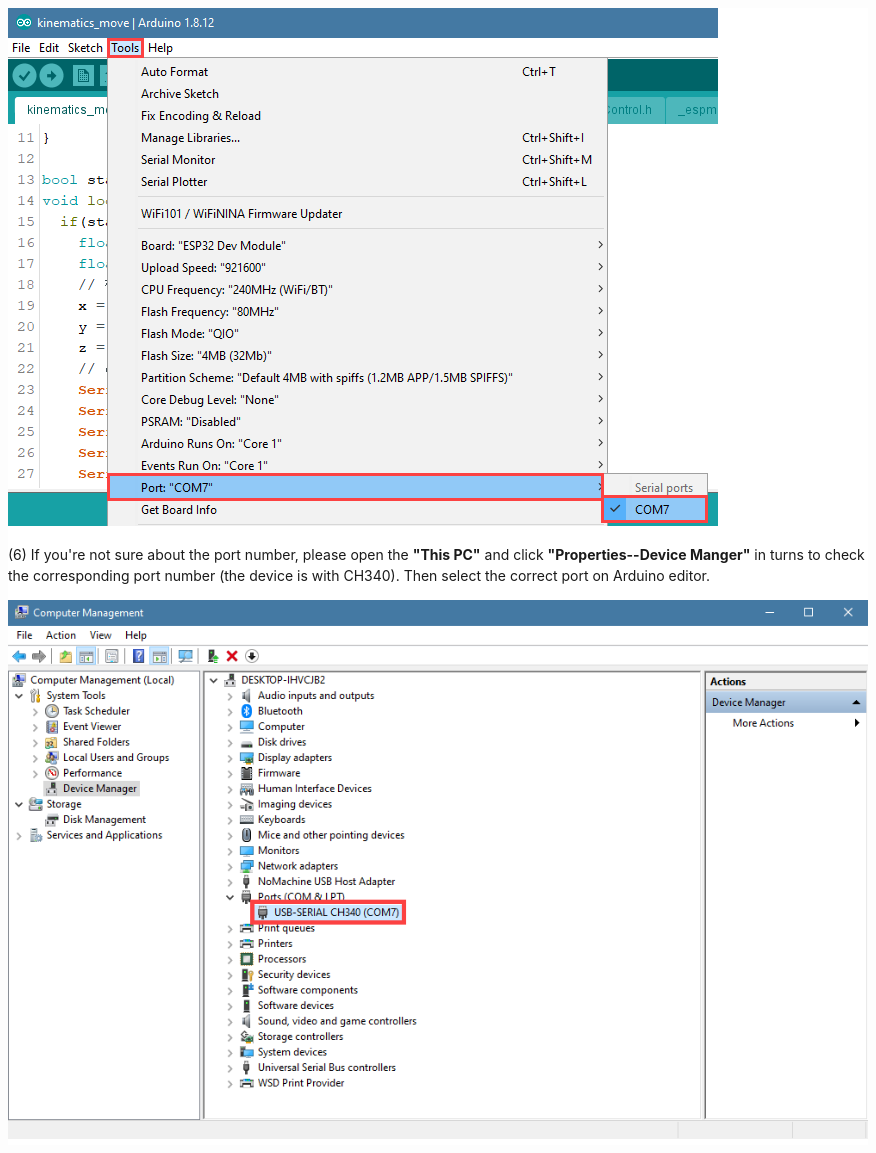 <img src="../_static/media/chapter_8/section_1/04/media/image8.png" class="common_img" />

(6) If you're not sure about the port number, please open the **"This PC"** and click **"Properties--Device Manger"** in turns to check the corresponding port number (the device is with CH340). Then select the correct port on Arduino editor.

<img src="../_static/media/chapter_8/section_1/04/media/image9.png" class="common_img" />
